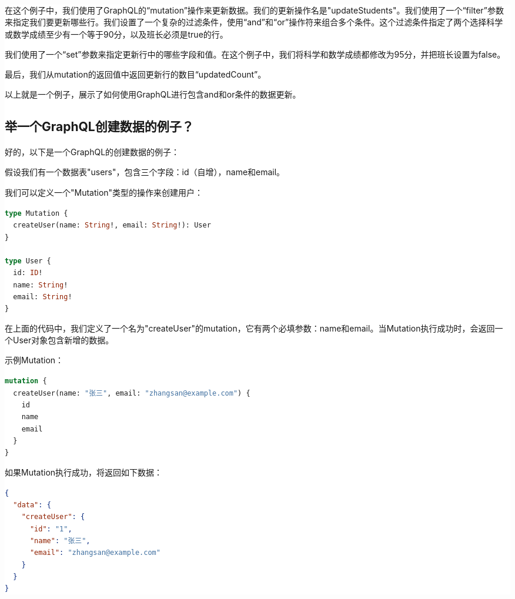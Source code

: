在这个例子中，我们使用了GraphQL的“mutation”操作来更新数据。我们的更新操作名是"updateStudents"。我们使用了一个“filter”参数来指定我们要更新哪些行。我们设置了一个复杂的过滤条件，使用“and”和“or”操作符来组合多个条件。这个过滤条件指定了两个选择科学或数学成绩至少有一个等于90分，以及班长必须是true的行。

我们使用了一个“set”参数来指定更新行中的哪些字段和值。在这个例子中，我们将科学和数学成绩都修改为95分，并把班长设置为false。

最后，我们从mutation的返回值中返回更新行的数目“updatedCount”。

以上就是一个例子，展示了如何使用GraphQL进行包含and和or条件的数据更新。

</Reply>

<Ask>

## 举一个GraphQL创建数据的例子？

</Ask>

<Reply>

好的，以下是一个GraphQL的创建数据的例子：

假设我们有一个数据表"users"，包含三个字段：id（自增），name和email。

我们可以定义一个"Mutation"类型的操作来创建用户：

```graphql
type Mutation {
  createUser(name: String!, email: String!): User
}

type User {
  id: ID!
  name: String!
  email: String!
}
```

在上面的代码中，我们定义了一个名为"createUser"的mutation，它有两个必填参数：name和email。当Mutation执行成功时，会返回一个User对象包含新增的数据。


示例Mutation：

```graphql
mutation {
  createUser(name: "张三", email: "zhangsan@example.com") {
    id
    name
    email
  }
}
```
如果Mutation执行成功，将返回如下数据：

```json
{
  "data": {
    "createUser": {
      "id": "1",
      "name": "张三",
      "email": "zhangsan@example.com"
    }
  }
}
```
